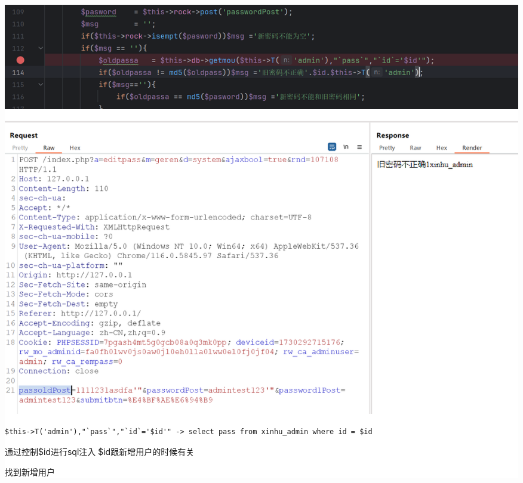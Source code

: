 
![image-20241030210906749](新律OA代码审计/image-20241030210906749.png)

![image-20241030210859275](新律OA代码审计/image-20241030210859275.png)

```
$this->T('admin'),"`pass`","`id`='$id'" -> select pass from xinhu_admin where id = $id
```

通过控制$id进行sql注入  $id跟新增用户的时候有关

找到新增用户
